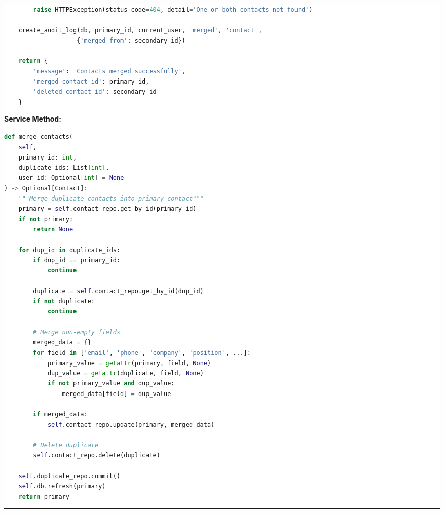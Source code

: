 ```python
        raise HTTPException(status_code=404, detail='One or both contacts not found')
    
    create_audit_log(db, primary_id, current_user, 'merged', 'contact', 
                    {'merged_from': secondary_id})
    
    return {
        'message': 'Contacts merged successfully',
        'merged_contact_id': primary_id,
        'deleted_contact_id': secondary_id
    }
```

**Service Method:**
```python
def merge_contacts(
    self,
    primary_id: int,
    duplicate_ids: List[int],
    user_id: Optional[int] = None
) -> Optional[Contact]:
    """Merge duplicate contacts into primary contact"""
    primary = self.contact_repo.get_by_id(primary_id)
    if not primary:
        return None
    
    for dup_id in duplicate_ids:
        if dup_id == primary_id:
            continue
        
        duplicate = self.contact_repo.get_by_id(dup_id)
        if not duplicate:
            continue
        
        # Merge non-empty fields
        merged_data = {}
        for field in ['email', 'phone', 'company', 'position', ...]:
            primary_value = getattr(primary, field, None)
            dup_value = getattr(duplicate, field, None)
            if not primary_value and dup_value:
                merged_data[field] = dup_value
        
        if merged_data:
            self.contact_repo.update(primary, merged_data)
        
        # Delete duplicate
        self.contact_repo.delete(duplicate)
    
    self.duplicate_repo.commit()
    self.db.refresh(primary)
    return primary
```

---
